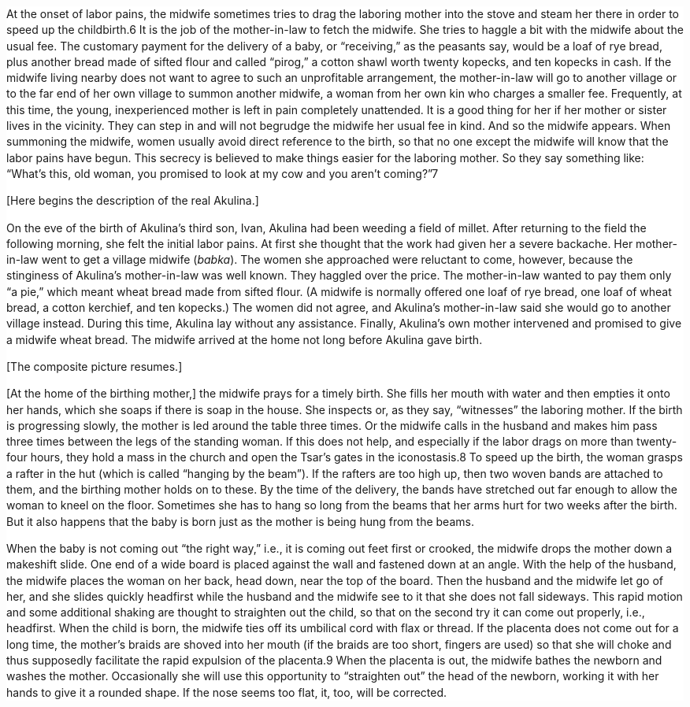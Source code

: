 At the onset of labor pains, the midwife sometimes tries to drag the laboring mother into the stove and steam her there in order to speed up the childbirth.6 It is the job of the mother-in-law to fetch the midwife. She tries to haggle a bit with the midwife about the usual fee. The customary payment for the delivery of a baby, or “receiving,” as the peasants say, would be a loaf of rye bread, plus another bread made of sifted flour and called “pirog,” a cotton shawl worth twenty kopecks, and ten kopecks in cash. If the midwife living nearby does not want to agree to such an unprofitable arrangement, the mother-in-law will go to another village or to the far end of her own village to summon another midwife, a woman from her own kin who charges a smaller fee. Frequently, at this time, the young, inexperienced mother is left in pain completely unattended. It is a good thing for her if her mother or sister lives in the vicinity. They can step in and will not begrudge the midwife her usual fee in kind. And so the midwife appears. When summoning the midwife, women usually avoid direct reference to the birth, so that no one except the midwife will know that the labor pains have begun. This secrecy is believed to make things easier for the laboring mother. So they say something like: “What’s this, old woman, you promised to look at my cow and you aren’t coming?”7

\[Here begins the description of the real Akulina.\]

On the eve of the birth of Akulina’s third son, Ivan, Akulina had been weeding a field of millet. After returning to the field the following morning, she felt the initial labor pains. At first she thought that the work had given her a severe backache. Her mother-in-law went to get a village midwife \(*babka*\). The women she approached were reluctant to come, however, because the stinginess of Akulina’s mother-in-law was well known. They haggled over the price. The mother-in-law wanted to pay them only “a pie,” which meant wheat bread made from sifted flour. \(A midwife is normally offered one loaf of rye bread, one loaf of wheat bread, a cotton kerchief, and ten kopecks.\) The women did not agree, and Akulina’s mother-in-law said she would go to another village instead. During this time, Akulina lay without any assistance. Finally, Akulina’s own mother intervened and promised to give a midwife wheat bread. The midwife arrived at the home not long before Akulina gave birth.

\[The composite picture resumes.\]

\[At the home of the birthing mother,\] the midwife prays for a timely birth. She fills her mouth with water and then empties it onto her hands, which she soaps if there is soap in the house. She inspects or, as they say, “witnesses” the laboring mother. If the birth is progressing slowly, the mother is led around the table three times. Or the midwife calls in the husband and makes him pass three times between the legs of the standing woman. If this does not help, and especially if the labor drags on more than twenty-four hours, they hold a mass in the church and open the Tsar’s gates in the iconostasis.8 To speed up the birth, the woman grasps a rafter in the hut \(which is called “hanging by the beam”\). If the rafters are too high up, then two woven bands are attached to them, and the birthing mother holds on to these. By the time of the delivery, the bands have stretched out far enough to allow the woman to kneel on the floor. Sometimes she has to hang so long from the beams that her arms hurt for two weeks after the birth. But it also happens that the baby is born just as the mother is being hung from the beams.

When the baby is not coming out “the right way,” i.e., it is coming out feet first or crooked, the midwife drops the mother down a makeshift slide. One end of a wide board is placed against the wall and fastened down at an angle. With the help of the husband, the midwife places the woman on her back, head down, near the top of the board. Then the husband and the midwife let go of her, and she slides quickly headfirst while the husband and the midwife see to it that she does not fall sideways. This rapid motion and some additional shaking are thought to straighten out the child, so that on the second try it can come out properly, i.e., headfirst. When the child is born, the midwife ties off its umbilical cord with flax or thread. If the placenta does not come out for a long time, the mother’s braids are shoved into her mouth \(if the braids are too short, fingers are used\) so that she will choke and thus supposedly facilitate the rapid expulsion of the placenta.9 When the placenta is out, the midwife bathes the newborn and washes the mother. Occasionally she will use this opportunity to “straighten out” the head of the newborn, working it with her hands to give it a rounded shape. If the nose seems too flat, it, too, will be corrected.
